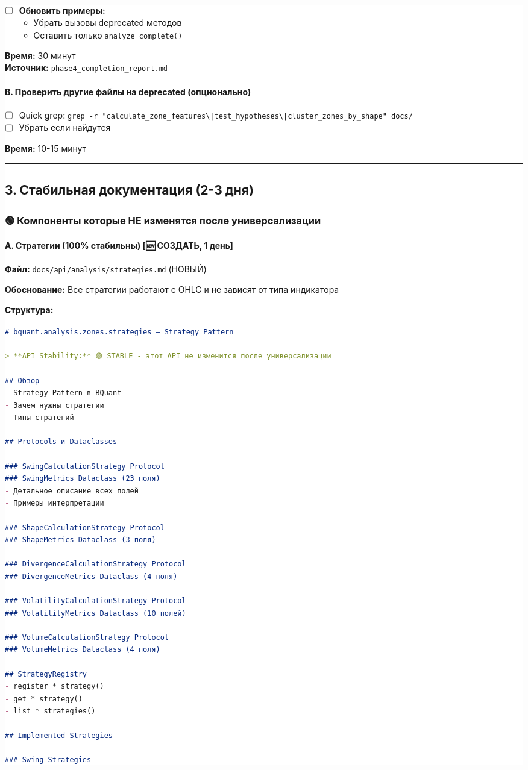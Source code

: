 - [ ] **Обновить примеры:**
  - Убрать вызовы deprecated методов
  - Оставить только `analyze_complete()`

**Время:** 30 минут  
**Источник:** `phase4_completion_report.md`

#### B. Проверить другие файлы на deprecated (опционально)

- [ ] Quick grep: `grep -r "calculate_zone_features\|test_hypotheses\|cluster_zones_by_shape" docs/`
- [ ] Убрать если найдутся

**Время:** 10-15 минут

---

## 3. Стабильная документация (2-3 дня)

### 🟢 Компоненты которые НЕ изменятся после универсализации

#### A. Стратегии (100% стабильны) [🆕 СОЗДАТЬ, 1 день]

**Файл:** `docs/api/analysis/strategies.md` (НОВЫЙ)

**Обоснование:** Все стратегии работают с OHLC и не зависят от типа индикатора

**Структура:**
```markdown
# bquant.analysis.zones.strategies — Strategy Pattern

> **API Stability:** 🟢 STABLE - этот API не изменится после универсализации

## Обзор
- Strategy Pattern в BQuant
- Зачем нужны стратегии
- Типы стратегий

## Protocols и Dataclasses

### SwingCalculationStrategy Protocol
### SwingMetrics Dataclass (23 поля)
- Детальное описание всех полей
- Примеры интерпретации

### ShapeCalculationStrategy Protocol
### ShapeMetrics Dataclass (3 поля)

### DivergenceCalculationStrategy Protocol
### DivergenceMetrics Dataclass (4 поля)

### VolatilityCalculationStrategy Protocol
### VolatilityMetrics Dataclass (10 полей)

### VolumeCalculationStrategy Protocol
### VolumeMetrics Dataclass (4 поля)

## StrategyRegistry
- register_*_strategy()
- get_*_strategy()
- list_*_strategies()

## Implemented Strategies

### Swing Strategies

```